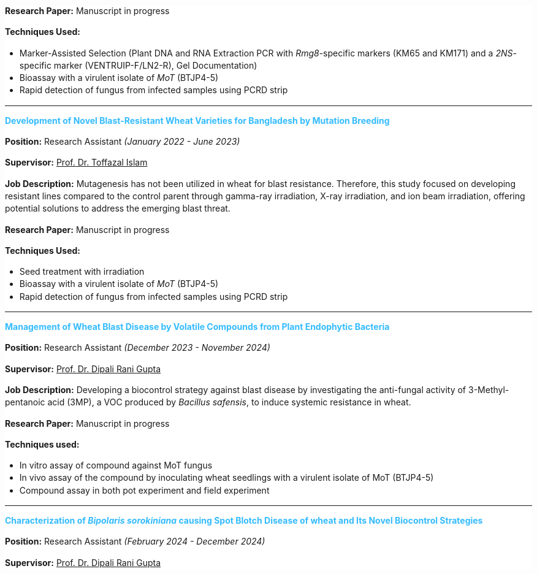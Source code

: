 **Research Paper:**  Manuscript in progress  

**Techniques Used:**  
- Marker-Assisted Selection (Plant DNA and RNA Extraction PCR with *Rmg8*-specific markers (KM65 and KM171) and a *2NS*-specific marker (VENTRUIP-F/LN2-R), Gel Documentation)  
- Bioassay with a virulent isolate of *MoT* (BTJP4-5)  
- Rapid detection of fungus from infected samples using PCRD strip  

---

**<span style="color:#33bbff">Development of Novel Blast-Resistant Wheat Varieties for Bangladesh by Mutation Breeding </span>**

**Position:** Research Assistant _(January 2022 - June 2023)_

**Supervisor:** [Prof. Dr. Toffazal Islam](https://en.wikipedia.org/wiki/Tofazzal_Islam)

**Job Description:**  Mutagenesis has not been utilized in wheat for blast resistance. Therefore, this study focused on developing resistant lines compared to the control parent through gamma-ray irradiation, X-ray irradiation, and ion beam irradiation, offering potential solutions to address the emerging blast threat.  

**Research Paper:**  Manuscript in progress  

**Techniques Used:**  
- Seed treatment with irradiation  
- Bioassay with a virulent isolate of *MoT* (BTJP4-5)  
- Rapid detection of fungus from infected samples using PCRD strip  

---

**<span style="color:#33bbff">Management of Wheat Blast Disease by Volatile Compounds from Plant Endophytic Bacteria </span>**

**Position:** Research Assistant  _(December 2023 - November 2024)_

**Supervisor:** [Prof. Dr. Dipali Rani Gupta](https://bsmrau.edu.bd/dipali/)

**Job Description:** Developing a biocontrol strategy against blast disease by investigating the anti-fungal activity of 3-Methyl-pentanoic acid (3MP), a VOC produced by *Bacillus safensis*, to induce systemic resistance in wheat.  

**Research Paper:** Manuscript in progress  

**Techniques used:**
- In vitro assay of compound against MoT fungus
- In vivo assay of the compound by inoculating wheat seedlings with a virulent isolate of MoT (BTJP4-5)
- Compound assay in both pot experiment and field experiment

---

**<span style="color:#33bbff">Characterization of *Bipolaris sorokiniana* causing Spot Blotch Disease of wheat and Its Novel Biocontrol Strategies </span>**

**Position:** Research Assistant _(February 2024 - December 2024)_

**Supervisor:** [Prof. Dr. Dipali Rani Gupta](https://bsmrau.edu.bd/dipali/)

